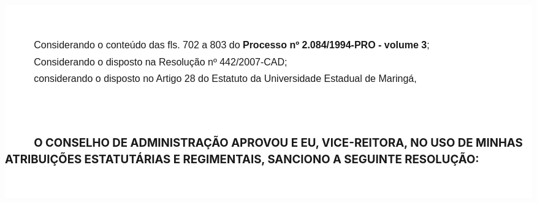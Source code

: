 <p class=MsoNormal style='margin-top:3.0pt;margin-right:0cm;margin-bottom:3.0pt;
margin-left:0cm;text-align:justify;text-indent:35.45pt'><span style='font-size:
12.0pt;font-family:Arial;mso-bidi-font-family:"Times New Roman";mso-no-proof:
yes'><o:p>&nbsp;</o:p></span></p>

<p class=MsoNormal style='margin-top:3.0pt;margin-right:0cm;margin-bottom:3.0pt;
margin-left:0cm;text-align:justify;text-indent:35.45pt'><span style='font-size:
12.0pt;font-family:Arial;mso-bidi-font-family:"Times New Roman";mso-no-proof:
yes'><o:p>&nbsp;</o:p></span></p>

<p class=MsoNormal style='margin-top:3.0pt;margin-right:0cm;margin-bottom:3.0pt;
margin-left:0cm;text-align:justify;text-indent:35.45pt'><span style='font-size:
12.0pt;mso-bidi-font-size:10.0pt;font-family:Arial;mso-bidi-font-family:"Times New Roman"'>Considerando
o conteúdo das fls. <st1:metricconverter ProductID="702 a" w:st="on">702 a</st1:metricconverter>
803 do <b style='mso-bidi-font-weight:normal'>Processo nº 2.084/1994-PRO -
volume 3</b>;<o:p></o:p></span></p>

<p class=MsoNormal style='margin-top:3.0pt;margin-right:0cm;margin-bottom:3.0pt;
margin-left:0cm;text-align:justify;text-indent:35.45pt'><span style='font-size:
12.0pt;font-family:Arial;mso-bidi-font-weight:bold'>Considerando o disposto na
Resolução nº 442/2007-CAD;<o:p></o:p></span></p>

<p class=MsoNormal style='margin-top:3.0pt;margin-right:0cm;margin-bottom:3.0pt;
margin-left:0cm;text-align:justify;text-indent:35.45pt'><span style='font-size:
12.0pt;mso-bidi-font-size:10.0pt;font-family:Arial;mso-bidi-font-family:"Times New Roman";
mso-no-proof:yes'>considerando o disposto no Artigo 28 do Estatuto da
Universidade Estadual de Maringá,<o:p></o:p></span></p>

<p class=MsoNormal style='margin-top:3.0pt;margin-right:0cm;margin-bottom:3.0pt;
margin-left:0cm;text-align:justify;text-indent:35.45pt'><span style='font-size:
11.0pt;font-family:Arial;mso-bidi-font-family:"Times New Roman";mso-no-proof:
yes'><o:p>&nbsp;</o:p></span></p>

<p class=MsoNormal style='margin-top:3.0pt;margin-right:0cm;margin-bottom:3.0pt;
margin-left:0cm;text-align:justify;text-indent:35.45pt'><span style='font-size:
11.0pt;font-family:Arial;mso-bidi-font-family:"Times New Roman";mso-no-proof:
yes'><o:p>&nbsp;</o:p></span></p>

<p class=MsoNormal style='margin-top:3.0pt;margin-right:0cm;margin-bottom:3.0pt;
margin-left:0cm;text-align:justify;text-indent:35.45pt'><span style='font-size:
11.0pt;font-family:Arial;mso-bidi-font-family:"Times New Roman";mso-no-proof:
yes'><o:p>&nbsp;</o:p></span></p>

<p class=MsoBodyTextIndent style='margin-top:3.0pt;margin-right:0cm;margin-bottom:
3.0pt;margin-left:0cm;text-indent:35.45pt'><b style='mso-bidi-font-weight:normal'><span
style='font-size:14.0pt'>O CONSELHO DE ADMINISTRAÇÃO APROVOU E EU, VICE-REITORA,
NO USO DE MINHAS ATRIBUIÇÕES ESTATUTÁRIAS E REGIMENTAIS, SANCIONO A SEGUINTE
RESOLUÇÃO:<o:p></o:p></span></b></p>

<p class=MsoBodyTextIndent style='margin-top:3.0pt;margin-right:0cm;margin-bottom:
3.0pt;margin-left:0cm;text-indent:35.45pt'><span style='font-size:11.0pt;
mso-no-proof:yes'><o:p>&nbsp;</o:p></span></p>

<p class=MsoBodyTextIndent style='margin-top:3.0pt;margin-right:0cm;margin-bottom:
3.0pt;margin-left:0cm;text-indent:35.45pt'><span style='font-size:11.0pt;
mso-no-proof:yes'><o:p>&nbsp;</o:p></span></p>

